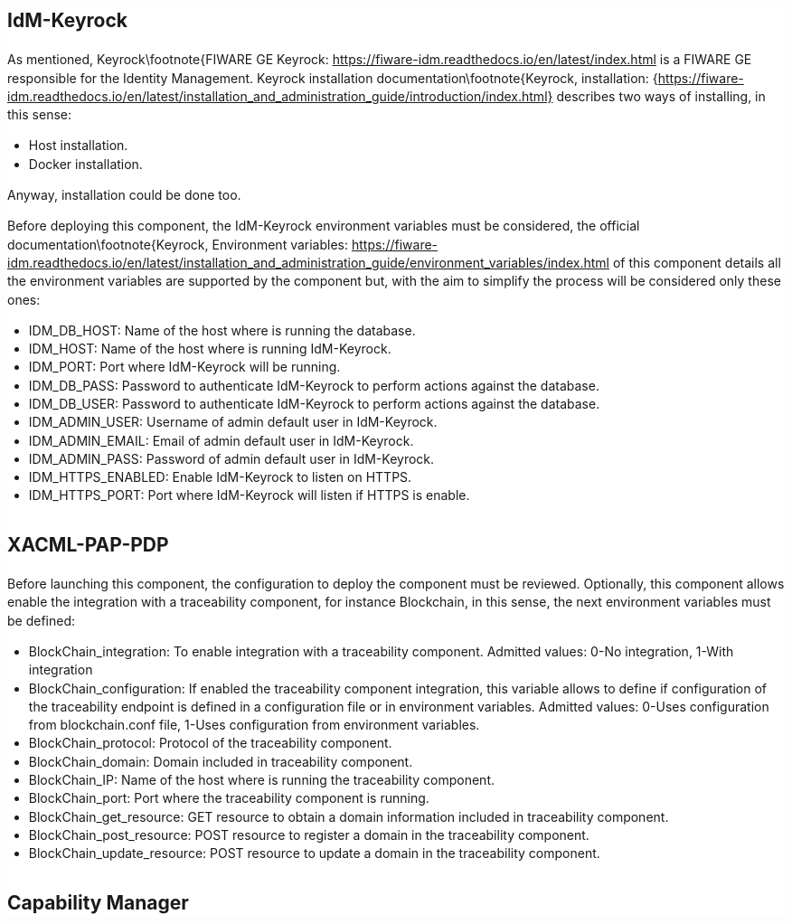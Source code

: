 ## IdM-Keyrock

As mentioned, Keyrock\footnote{FIWARE GE Keyrock: https://fiware-idm.readthedocs.io/en/latest/index.html is a FIWARE GE responsible for the Identity Management. Keyrock installation documentation\footnote{Keyrock, installation: {https://fiware-idm.readthedocs.io/en/latest/installation_and_administration_guide/introduction/index.html} describes two ways of installing, in this sense:

- Host installation.
- Docker installation.

Anyway, installation could be done too.

Before deploying this component, the IdM-Keyrock environment variables must be considered, the official documentation\footnote{Keyrock, Environment variables: https://fiware-idm.readthedocs.io/en/latest/installation_and_administration_guide/environment_variables/index.html of this component details all the environment variables are supported by the component but, with the aim to simplify the process will be considered only these ones:

- IDM_DB_HOST: Name of the host where is running the database.
- IDM_HOST: Name of the host where is running IdM-Keyrock.
- IDM_PORT: Port where IdM-Keyrock will be running.
- IDM_DB_PASS: Password to authenticate IdM-Keyrock to perform actions against the database.
- IDM_DB_USER: Password to authenticate IdM-Keyrock to perform actions against the database.
- IDM_ADMIN_USER: Username of admin default user in IdM-Keyrock.
- IDM_ADMIN_EMAIL: Email of admin default user in IdM-Keyrock.
- IDM_ADMIN_PASS: Password of admin default user in IdM-Keyrock.
- IDM_HTTPS_ENABLED: Enable IdM-Keyrock to listen on HTTPS.
- IDM_HTTPS_PORT: Port where IdM-Keyrock will listen if HTTPS is enable.

## XACML-PAP-PDP

Before launching this component, the configuration to deploy the component must be reviewed. Optionally, this component allows enable the integration with a traceability component, for instance Blockchain, in this sense, the next environment variables must be defined:

- BlockChain_integration: To enable integration with a traceability component. Admitted values: 0-No integration, 1-With integration
- BlockChain_configuration: If enabled the traceability component integration, this variable allows to define if configuration of the traceability endpoint is defined in a configuration file or in environment variables. Admitted values: 0-Uses configuration from blockchain.conf file, 1-Uses configuration from environment variables.
- BlockChain_protocol: Protocol of the traceability component.
- BlockChain_domain: Domain included in traceability component.
- BlockChain_IP: Name of the host where is running the traceability component.
- BlockChain_port: Port where the traceability component is running.
- BlockChain_get_resource: GET resource to  obtain a domain information included in traceability component.
- BlockChain_post_resource: POST resource to register a domain in the traceability component.
- BlockChain_update_resource: POST resource to update a domain in the traceability component.

## Capability Manager
